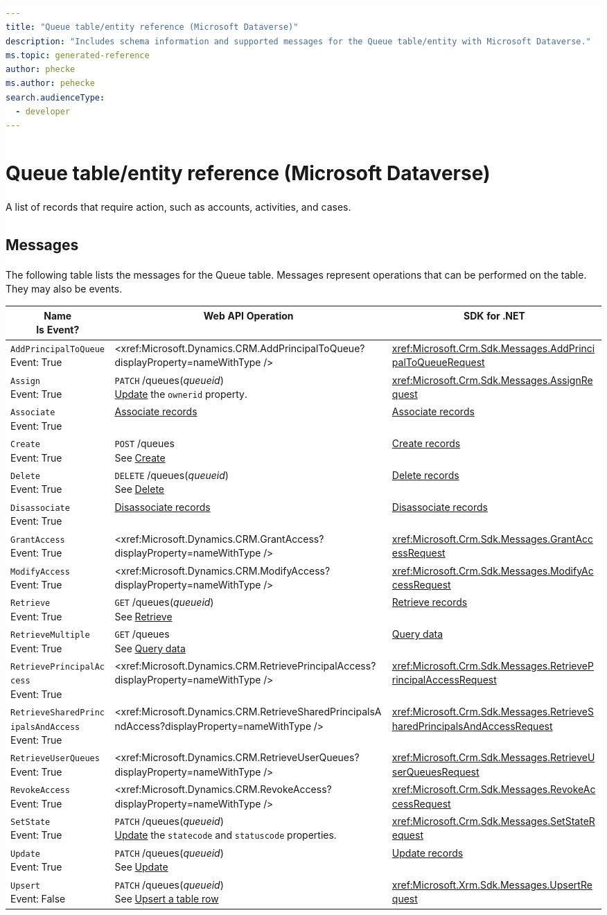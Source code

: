 ```yaml
---
title: "Queue table/entity reference (Microsoft Dataverse)"
description: "Includes schema information and supported messages for the Queue table/entity with Microsoft Dataverse."
ms.topic: generated-reference
author: phecke
ms.author: pehecke
search.audienceType: 
  - developer
---
```


# Queue table/entity reference (Microsoft Dataverse)

A list of records that require action, such as accounts, activities, and cases.

## Messages

The following table lists the messages for the Queue table.
Messages represent operations that can be performed on the table. They may also be events.

| Name <br />Is Event? |Web API Operation |SDK for .NET |
| ---- | ----- |----- |
| `AddPrincipalToQueue`<br />Event: True |<xref:Microsoft.Dynamics.CRM.AddPrincipalToQueue?displayProperty=nameWithType /> |<xref:Microsoft.Crm.Sdk.Messages.AddPrincipalToQueueRequest>|
| `Assign`<br />Event: True |`PATCH` /queues(*queueid*)<br />[Update](/powerapps/developer/data-platform/webapi/update-delete-entities-using-web-api#basic-update) the `ownerid` property. |<xref:Microsoft.Crm.Sdk.Messages.AssignRequest>|
| `Associate`<br />Event: True |[Associate records](/power-apps/developer/data-platform/webapi/associate-disassociate-entities-using-web-api) |[Associate records](/power-apps/developer/data-platform/org-service/entity-operations-associate-disassociate#use-the-associate-method-or-associaterequest)|
| `Create`<br />Event: True |`POST` /queues<br />See [Create](/powerapps/developer/data-platform/webapi/create-entity-web-api) |[Create records](/power-apps/developer/data-platform/org-service/entity-operations-create#basic-create)|
| `Delete`<br />Event: True |`DELETE` /queues(*queueid*)<br />See [Delete](/powerapps/developer/data-platform/webapi/update-delete-entities-using-web-api#basic-delete) |[Delete records](/power-apps/developer/data-platform/org-service/entity-operations-update-delete#basic-delete)|
| `Disassociate`<br />Event: True |[Disassociate records](/power-apps/developer/data-platform/webapi/associate-disassociate-entities-using-web-api) |[Disassociate records](/power-apps/developer/data-platform/org-service/entity-operations-associate-disassociate#use-the-disassociate-method-or-disassociaterequest)|
| `GrantAccess`<br />Event: True |<xref:Microsoft.Dynamics.CRM.GrantAccess?displayProperty=nameWithType /> |<xref:Microsoft.Crm.Sdk.Messages.GrantAccessRequest>|
| `ModifyAccess`<br />Event: True |<xref:Microsoft.Dynamics.CRM.ModifyAccess?displayProperty=nameWithType /> |<xref:Microsoft.Crm.Sdk.Messages.ModifyAccessRequest>|
| `Retrieve`<br />Event: True |`GET` /queues(*queueid*)<br />See [Retrieve](/powerapps/developer/data-platform/webapi/retrieve-entity-using-web-api) |[Retrieve records](/power-apps/developer/data-platform/org-service/entity-operations-retrieve)|
| `RetrieveMultiple`<br />Event: True |`GET` /queues<br />See [Query data](/power-apps/developer/data-platform/webapi/query-data-web-api) |[Query data](/power-apps/developer/data-platform/org-service/entity-operations-query-data)|
| `RetrievePrincipalAccess`<br />Event: True |<xref:Microsoft.Dynamics.CRM.RetrievePrincipalAccess?displayProperty=nameWithType /> |<xref:Microsoft.Crm.Sdk.Messages.RetrievePrincipalAccessRequest>|
| `RetrieveSharedPrincipalsAndAccess`<br />Event: True |<xref:Microsoft.Dynamics.CRM.RetrieveSharedPrincipalsAndAccess?displayProperty=nameWithType /> |<xref:Microsoft.Crm.Sdk.Messages.RetrieveSharedPrincipalsAndAccessRequest>|
| `RetrieveUserQueues`<br />Event: True |<xref:Microsoft.Dynamics.CRM.RetrieveUserQueues?displayProperty=nameWithType /> |<xref:Microsoft.Crm.Sdk.Messages.RetrieveUserQueuesRequest>|
| `RevokeAccess`<br />Event: True |<xref:Microsoft.Dynamics.CRM.RevokeAccess?displayProperty=nameWithType /> |<xref:Microsoft.Crm.Sdk.Messages.RevokeAccessRequest>|
| `SetState`<br />Event: True |`PATCH` /queues(*queueid*)<br />[Update](/powerapps/developer/data-platform/webapi/update-delete-entities-using-web-api#basic-update) the `statecode` and `statuscode` properties. |<xref:Microsoft.Crm.Sdk.Messages.SetStateRequest>|
| `Update`<br />Event: True |`PATCH` /queues(*queueid*)<br />See [Update](/powerapps/developer/data-platform/webapi/update-delete-entities-using-web-api#basic-update) |[Update records](/power-apps/developer/data-platform/org-service/entity-operations-update-delete#basic-update)|
| `Upsert`<br />Event: False |`PATCH` /queues(*queueid*)<br />See [Upsert a table row](/powerapps/developer/data-platform/webapi/update-delete-entities-using-web-api#upsert-a-table-row) |<xref:Microsoft.Xrm.Sdk.Messages.UpsertRequest>|
